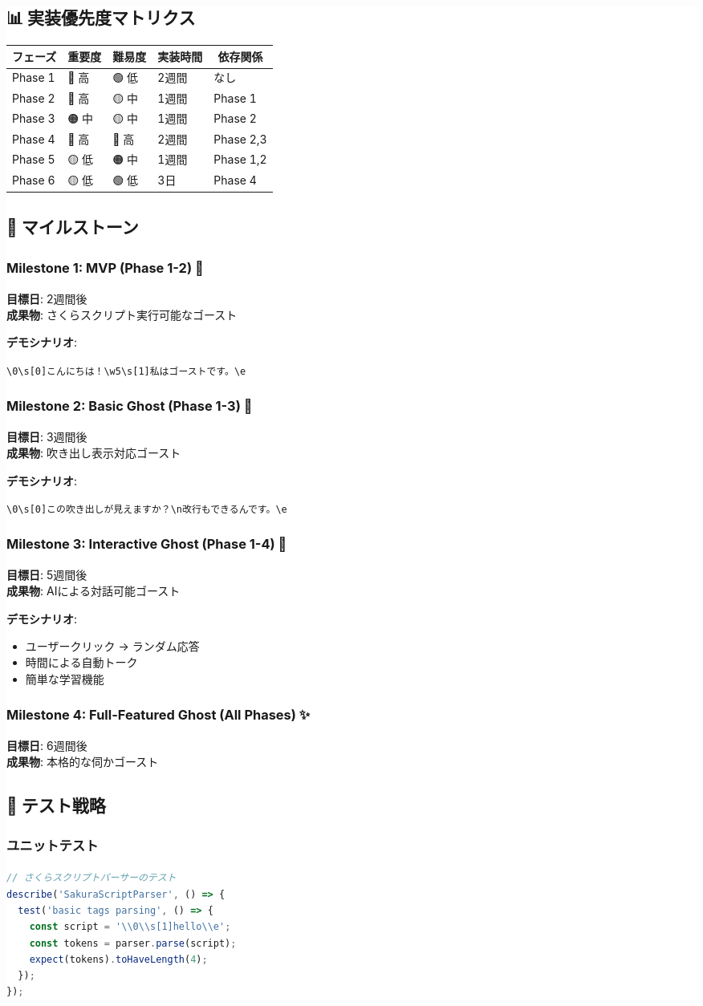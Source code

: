 ## 📊 実装優先度マトリクス

| フェーズ | 重要度 | 難易度 | 実装時間 | 依存関係 |
|----------|--------|--------|----------|----------|
| Phase 1 | 🔴 高 | 🟢 低 | 2週間 | なし |
| Phase 2 | 🔴 高 | 🟡 中 | 1週間 | Phase 1 |
| Phase 3 | 🟠 中 | 🟡 中 | 1週間 | Phase 2 |
| Phase 4 | 🔴 高 | 🔴 高 | 2週間 | Phase 2,3 |
| Phase 5 | 🟡 低 | 🟠 中 | 1週間 | Phase 1,2 |
| Phase 6 | 🟡 低 | 🟢 低 | 3日 | Phase 4 |

## 🎯 マイルストーン

### Milestone 1: MVP (Phase 1-2) 🚀
**目標日**: 2週間後  
**成果物**: さくらスクリプト実行可能なゴースト

**デモシナリオ**:
```sakura
\0\s[0]こんにちは！\w5\s[1]私はゴーストです。\e
```

### Milestone 2: Basic Ghost (Phase 1-3) 💬
**目標日**: 3週間後  
**成果物**: 吹き出し表示対応ゴースト

**デモシナリオ**:
```sakura
\0\s[0]この吹き出しが見えますか？\n改行もできるんです。\e
```

### Milestone 3: Interactive Ghost (Phase 1-4) 🤖  
**目標日**: 5週間後  
**成果物**: AIによる対話可能ゴースト

**デモシナリオ**:
- ユーザークリック → ランダム応答
- 時間による自動トーク
- 簡単な学習機能

### Milestone 4: Full-Featured Ghost (All Phases) ✨
**目標日**: 6週間後  
**成果物**: 本格的な伺かゴースト

## 🧪 テスト戦略

### ユニットテスト
```typescript
// さくらスクリプトパーサーのテスト
describe('SakuraScriptParser', () => {
  test('basic tags parsing', () => {
    const script = '\\0\\s[1]hello\\e';
    const tokens = parser.parse(script);
    expect(tokens).toHaveLength(4);
  });
});
```
